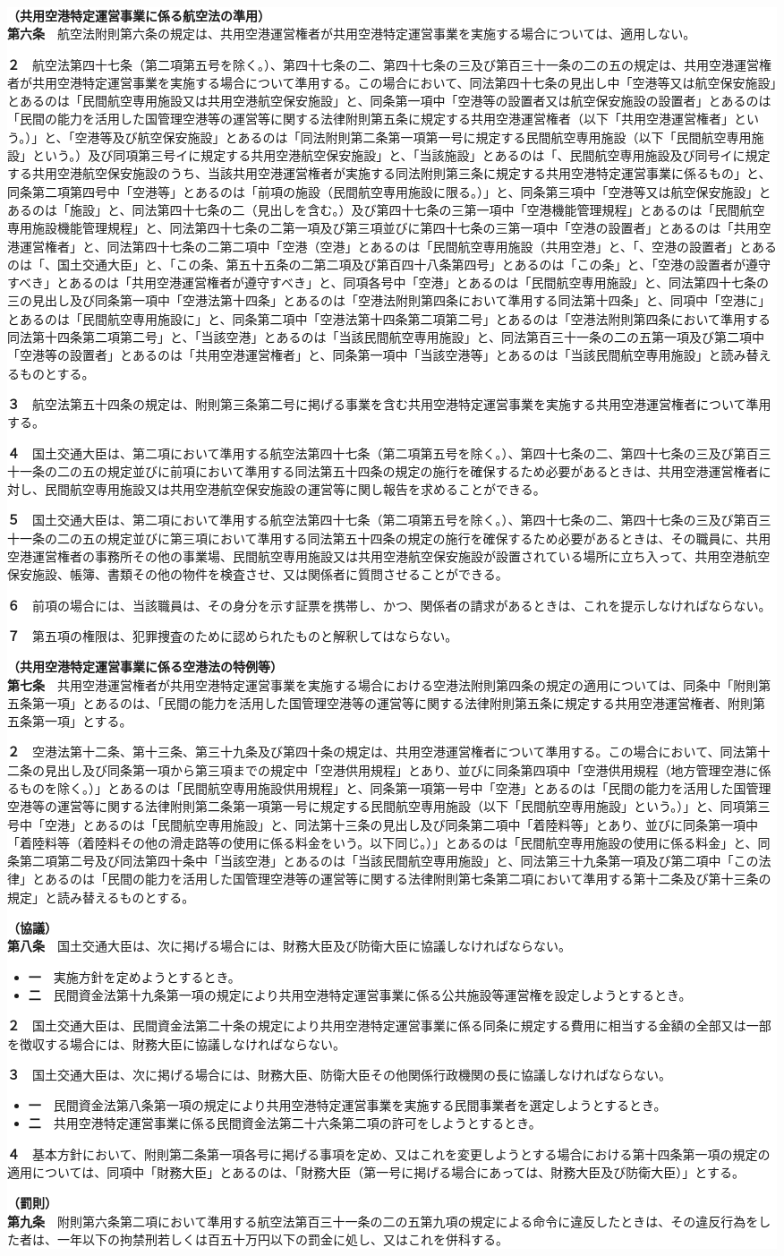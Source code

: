 **（共用空港特定運営事業に係る航空法の準用）**  
**第六条**　航空法附則第六条の規定は、共用空港運営権者が共用空港特定運営事業を実施する場合については、適用しない。  
  
**２**　航空法第四十七条（第二項第五号を除く。）、第四十七条の二、第四十七条の三及び第百三十一条の二の五の規定は、共用空港運営権者が共用空港特定運営事業を実施する場合について準用する。この場合において、同法第四十七条の見出し中「空港等又は航空保安施設」とあるのは「民間航空専用施設又は共用空港航空保安施設」と、同条第一項中「空港等の設置者又は航空保安施設の設置者」とあるのは「民間の能力を活用した国管理空港等の運営等に関する法律附則第五条に規定する共用空港運営権者（以下「共用空港運営権者」という。）」と、「空港等及び航空保安施設」とあるのは「同法附則第二条第一項第一号に規定する民間航空専用施設（以下「民間航空専用施設」という。）及び同項第三号イに規定する共用空港航空保安施設」と、「当該施設」とあるのは「、民間航空専用施設及び同号イに規定する共用空港航空保安施設のうち、当該共用空港運営権者が実施する同法附則第三条に規定する共用空港特定運営事業に係るもの」と、同条第二項第四号中「空港等」とあるのは「前項の施設（民間航空専用施設に限る。）」と、同条第三項中「空港等又は航空保安施設」とあるのは「施設」と、同法第四十七条の二（見出しを含む。）及び第四十七条の三第一項中「空港機能管理規程」とあるのは「民間航空専用施設機能管理規程」と、同法第四十七条の二第一項及び第三項並びに第四十七条の三第一項中「空港の設置者」とあるのは「共用空港運営権者」と、同法第四十七条の二第二項中「空港（空港」とあるのは「民間航空専用施設（共用空港」と、「、空港の設置者」とあるのは「、国土交通大臣」と、「この条、第五十五条の二第二項及び第百四十八条第四号」とあるのは「この条」と、「空港の設置者が遵守すべき」とあるのは「共用空港運営権者が遵守すべき」と、同項各号中「空港」とあるのは「民間航空専用施設」と、同法第四十七条の三の見出し及び同条第一項中「空港法第十四条」とあるのは「空港法附則第四条において準用する同法第十四条」と、同項中「空港に」とあるのは「民間航空専用施設に」と、同条第二項中「空港法第十四条第二項第二号」とあるのは「空港法附則第四条において準用する同法第十四条第二項第二号」と、「当該空港」とあるのは「当該民間航空専用施設」と、同法第百三十一条の二の五第一項及び第二項中「空港等の設置者」とあるのは「共用空港運営権者」と、同条第一項中「当該空港等」とあるのは「当該民間航空専用施設」と読み替えるものとする。  
  
**３**　航空法第五十四条の規定は、附則第三条第二号に掲げる事業を含む共用空港特定運営事業を実施する共用空港運営権者について準用する。  
  
**４**　国土交通大臣は、第二項において準用する航空法第四十七条（第二項第五号を除く。）、第四十七条の二、第四十七条の三及び第百三十一条の二の五の規定並びに前項において準用する同法第五十四条の規定の施行を確保するため必要があるときは、共用空港運営権者に対し、民間航空専用施設又は共用空港航空保安施設の運営等に関し報告を求めることができる。  
  
**５**　国土交通大臣は、第二項において準用する航空法第四十七条（第二項第五号を除く。）、第四十七条の二、第四十七条の三及び第百三十一条の二の五の規定並びに第三項において準用する同法第五十四条の規定の施行を確保するため必要があるときは、その職員に、共用空港運営権者の事務所その他の事業場、民間航空専用施設又は共用空港航空保安施設が設置されている場所に立ち入って、共用空港航空保安施設、帳簿、書類その他の物件を検査させ、又は関係者に質問させることができる。  
  
**６**　前項の場合には、当該職員は、その身分を示す証票を携帯し、かつ、関係者の請求があるときは、これを提示しなければならない。  
  
**７**　第五項の権限は、犯罪捜査のために認められたものと解釈してはならない。  
  
**（共用空港特定運営事業に係る空港法の特例等）**  
**第七条**　共用空港運営権者が共用空港特定運営事業を実施する場合における空港法附則第四条の規定の適用については、同条中「附則第五条第一項」とあるのは、「民間の能力を活用した国管理空港等の運営等に関する法律附則第五条に規定する共用空港運営権者、附則第五条第一項」とする。  
  
**２**　空港法第十二条、第十三条、第三十九条及び第四十条の規定は、共用空港運営権者について準用する。この場合において、同法第十二条の見出し及び同条第一項から第三項までの規定中「空港供用規程」とあり、並びに同条第四項中「空港供用規程（地方管理空港に係るものを除く。）」とあるのは「民間航空専用施設供用規程」と、同条第一項第一号中「空港」とあるのは「民間の能力を活用した国管理空港等の運営等に関する法律附則第二条第一項第一号に規定する民間航空専用施設（以下「民間航空専用施設」という。）」と、同項第三号中「空港」とあるのは「民間航空専用施設」と、同法第十三条の見出し及び同条第二項中「着陸料等」とあり、並びに同条第一項中「着陸料等（着陸料その他の滑走路等の使用に係る料金をいう。以下同じ。）」とあるのは「民間航空専用施設の使用に係る料金」と、同条第二項第二号及び同法第四十条中「当該空港」とあるのは「当該民間航空専用施設」と、同法第三十九条第一項及び第二項中「この法律」とあるのは「民間の能力を活用した国管理空港等の運営等に関する法律附則第七条第二項において準用する第十二条及び第十三条の規定」と読み替えるものとする。  
  
**（協議）**  
**第八条**　国土交通大臣は、次に掲げる場合には、財務大臣及び防衛大臣に協議しなければならない。  
* **一**　実施方針を定めようとするとき。  
* **二**　民間資金法第十九条第一項の規定により共用空港特定運営事業に係る公共施設等運営権を設定しようとするとき。  
  
**２**　国土交通大臣は、民間資金法第二十条の規定により共用空港特定運営事業に係る同条に規定する費用に相当する金額の全部又は一部を徴収する場合には、財務大臣に協議しなければならない。  
  
**３**　国土交通大臣は、次に掲げる場合には、財務大臣、防衛大臣その他関係行政機関の長に協議しなければならない。  
* **一**　民間資金法第八条第一項の規定により共用空港特定運営事業を実施する民間事業者を選定しようとするとき。  
* **二**　共用空港特定運営事業に係る民間資金法第二十六条第二項の許可をしようとするとき。  
  
**４**　基本方針において、附則第二条第一項各号に掲げる事項を定め、又はこれを変更しようとする場合における第十四条第一項の規定の適用については、同項中「財務大臣」とあるのは、「財務大臣（第一号に掲げる場合にあっては、財務大臣及び防衛大臣）」とする。  
  
**（罰則）**  
**第九条**　附則第六条第二項において準用する航空法第百三十一条の二の五第九項の規定による命令に違反したときは、その違反行為をした者は、一年以下の拘禁刑若しくは百五十万円以下の罰金に処し、又はこれを併科する。  
  
